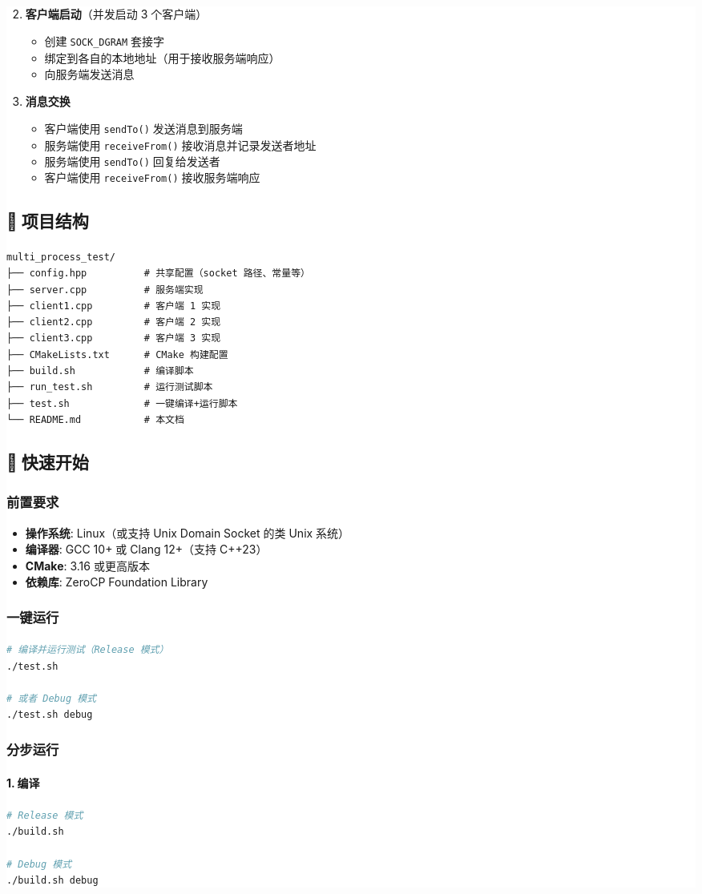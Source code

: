 2. **客户端启动**（并发启动 3 个客户端）
   - 创建 `SOCK_DGRAM` 套接字
   - 绑定到各自的本地地址（用于接收服务端响应）
   - 向服务端发送消息

3. **消息交换**
   - 客户端使用 `sendTo()` 发送消息到服务端
   - 服务端使用 `receiveFrom()` 接收消息并记录发送者地址
   - 服务端使用 `sendTo()` 回复给发送者
   - 客户端使用 `receiveFrom()` 接收服务端响应

## 📁 项目结构

```
multi_process_test/
├── config.hpp          # 共享配置（socket 路径、常量等）
├── server.cpp          # 服务端实现
├── client1.cpp         # 客户端 1 实现
├── client2.cpp         # 客户端 2 实现
├── client3.cpp         # 客户端 3 实现
├── CMakeLists.txt      # CMake 构建配置
├── build.sh            # 编译脚本
├── run_test.sh         # 运行测试脚本
├── test.sh             # 一键编译+运行脚本
└── README.md           # 本文档
```

## 🚀 快速开始

### 前置要求

- **操作系统**: Linux（或支持 Unix Domain Socket 的类 Unix 系统）
- **编译器**: GCC 10+ 或 Clang 12+（支持 C++23）
- **CMake**: 3.16 或更高版本
- **依赖库**: ZeroCP Foundation Library

### 一键运行

```bash
# 编译并运行测试（Release 模式）
./test.sh

# 或者 Debug 模式
./test.sh debug
```

### 分步运行

#### 1. 编译

```bash
# Release 模式
./build.sh

# Debug 模式
./build.sh debug
```
